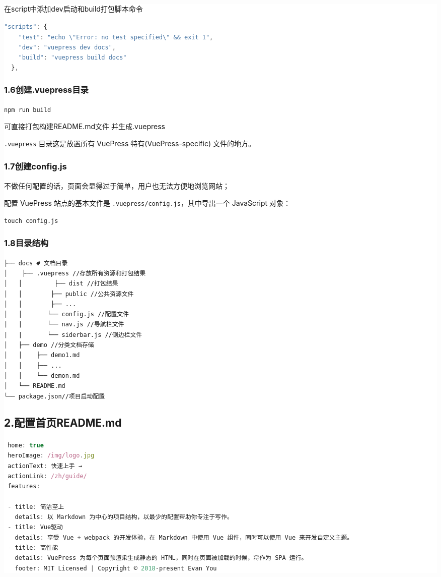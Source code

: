 在script中添加dev启动和build打包脚本命令

```js
"scripts": {
    "test": "echo \"Error: no test specified\" && exit 1",
    "dev": "vuepress dev docs",
    "build": "vuepress build docs"
  },
```

### 1.6创建.vuepress目录

```
npm run build
```

可直接打包构建README.md文件 并生成.vuepress

`.vuepress` 目录这是放置所有 VuePress 特有(VuePress-specific) 文件的地方。

### 1.7创建config.js

不做任何配置的话，页面会显得过于简单，用户也无法方便地浏览网站；

配置 VuePress 站点的基本文件是 `.vuepress/config.js`，其中导出一个 JavaScript 对象：

```
touch config.js
```

### 1.8目录结构

```
├── docs # 文档目录
│    ├── .vuepress //存放所有资源和打包结果
│   │         ├── dist //打包结果
│   │        ├── public //公共资源文件
│   │        ├── ...
│   │       └── config.js //配置文件
|	|		└── nav.js //导航栏文件
|	|		└── siderbar.js //侧边栏文件
│   ├── demo //分类文档存储
│   │    ├── demo1.md
│   │    ├── ...
│   │    └── demon.md
│   └── README.md 
└── package.json//项目启动配置
```
## 2.配置首页README.md

 ```js
  home: true
  heroImage: /img/logo.jpg
  actionText: 快速上手 →
  actionLink: /zh/guide/
  features:
  
  - title: 简洁至上
    details: 以 Markdown 为中心的项目结构，以最少的配置帮助你专注于写作。
  - title: Vue驱动
    details: 享受 Vue + webpack 的开发体验，在 Markdown 中使用 Vue 组件，同时可以使用 Vue 来开发自定义主题。
  - title: 高性能
    details: VuePress 为每个页面预渲染生成静态的 HTML，同时在页面被加载的时候，将作为 SPA 运行。
    footer: MIT Licensed | Copyright © 2018-present Evan You
 ```

